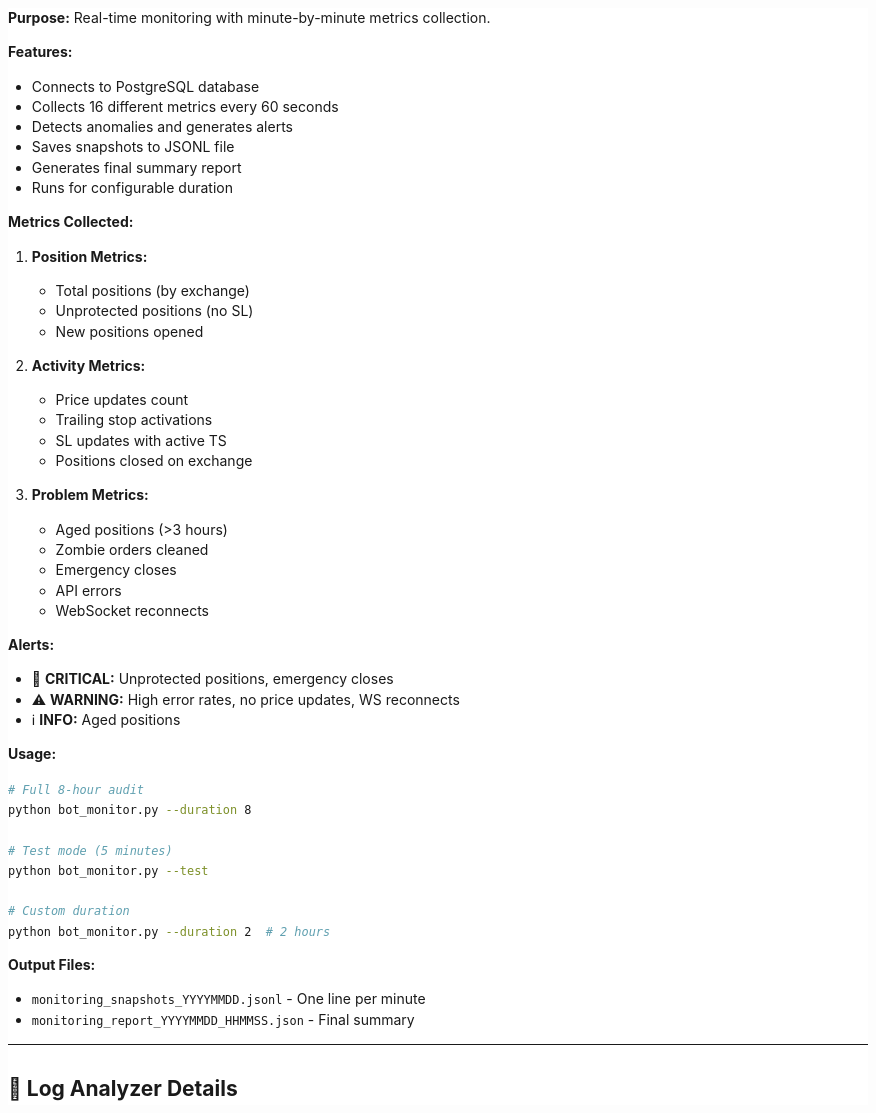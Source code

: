 **Purpose:** Real-time monitoring with minute-by-minute metrics collection.

**Features:**
- Connects to PostgreSQL database
- Collects 16 different metrics every 60 seconds
- Detects anomalies and generates alerts
- Saves snapshots to JSONL file
- Generates final summary report
- Runs for configurable duration

**Metrics Collected:**

1. **Position Metrics:**
   - Total positions (by exchange)
   - Unprotected positions (no SL)
   - New positions opened

2. **Activity Metrics:**
   - Price updates count
   - Trailing stop activations
   - SL updates with active TS
   - Positions closed on exchange

3. **Problem Metrics:**
   - Aged positions (>3 hours)
   - Zombie orders cleaned
   - Emergency closes
   - API errors
   - WebSocket reconnects

**Alerts:**
- 🚨 **CRITICAL:** Unprotected positions, emergency closes
- ⚠️ **WARNING:** High error rates, no price updates, WS reconnects
- ℹ️ **INFO:** Aged positions

**Usage:**

```bash
# Full 8-hour audit
python bot_monitor.py --duration 8

# Test mode (5 minutes)
python bot_monitor.py --test

# Custom duration
python bot_monitor.py --duration 2  # 2 hours
```

**Output Files:**
- `monitoring_snapshots_YYYYMMDD.jsonl` - One line per minute
- `monitoring_report_YYYYMMDD_HHMMSS.json` - Final summary

---

## 📝 Log Analyzer Details

